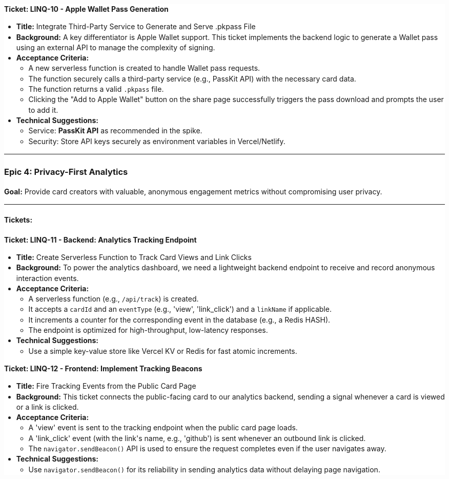 **Ticket: LINQ-10 - Apple Wallet Pass Generation**
*   **Title:** Integrate Third-Party Service to Generate and Serve .pkpass File
*   **Background:** A key differentiator is Apple Wallet support. This ticket implements the backend logic to generate a Wallet pass using an external API to manage the complexity of signing.
*   **Acceptance Criteria:**
    *   A new serverless function is created to handle Wallet pass requests.
    *   The function securely calls a third-party service (e.g., PassKit API) with the necessary card data.
    *   The function returns a valid `.pkpass` file.
    *   Clicking the "Add to Apple Wallet" button on the share page successfully triggers the pass download and prompts the user to add it.
*   **Technical Suggestions:**
    *   Service: **PassKit API** as recommended in the spike.
    *   Security: Store API keys securely as environment variables in Vercel/Netlify.

---

### **Epic 4: Privacy-First Analytics**

**Goal:** Provide card creators with valuable, anonymous engagement metrics without compromising user privacy.

---

#### **Tickets:**

**Ticket: LINQ-11 - Backend: Analytics Tracking Endpoint**
*   **Title:** Create Serverless Function to Track Card Views and Link Clicks
*   **Background:** To power the analytics dashboard, we need a lightweight backend endpoint to receive and record anonymous interaction events.
*   **Acceptance Criteria:**
    *   A serverless function (e.g., `/api/track`) is created.
    *   It accepts a `cardId` and an `eventType` (e.g., 'view', 'link_click') and a `linkName` if applicable.
    *   It increments a counter for the corresponding event in the database (e.g., a Redis HASH).
    *   The endpoint is optimized for high-throughput, low-latency responses.
*   **Technical Suggestions:**
    *   Use a simple key-value store like Vercel KV or Redis for fast atomic increments.

**Ticket: LINQ-12 - Frontend: Implement Tracking Beacons**
*   **Title:** Fire Tracking Events from the Public Card Page
*   **Background:** This ticket connects the public-facing card to our analytics backend, sending a signal whenever a card is viewed or a link is clicked.
*   **Acceptance Criteria:**
    *   A 'view' event is sent to the tracking endpoint when the public card page loads.
    *   A 'link_click' event (with the link's name, e.g., 'github') is sent whenever an outbound link is clicked.
    *   The `navigator.sendBeacon()` API is used to ensure the request completes even if the user navigates away.
*   **Technical Suggestions:**
    *   Use `navigator.sendBeacon()` for its reliability in sending analytics data without delaying page navigation.
